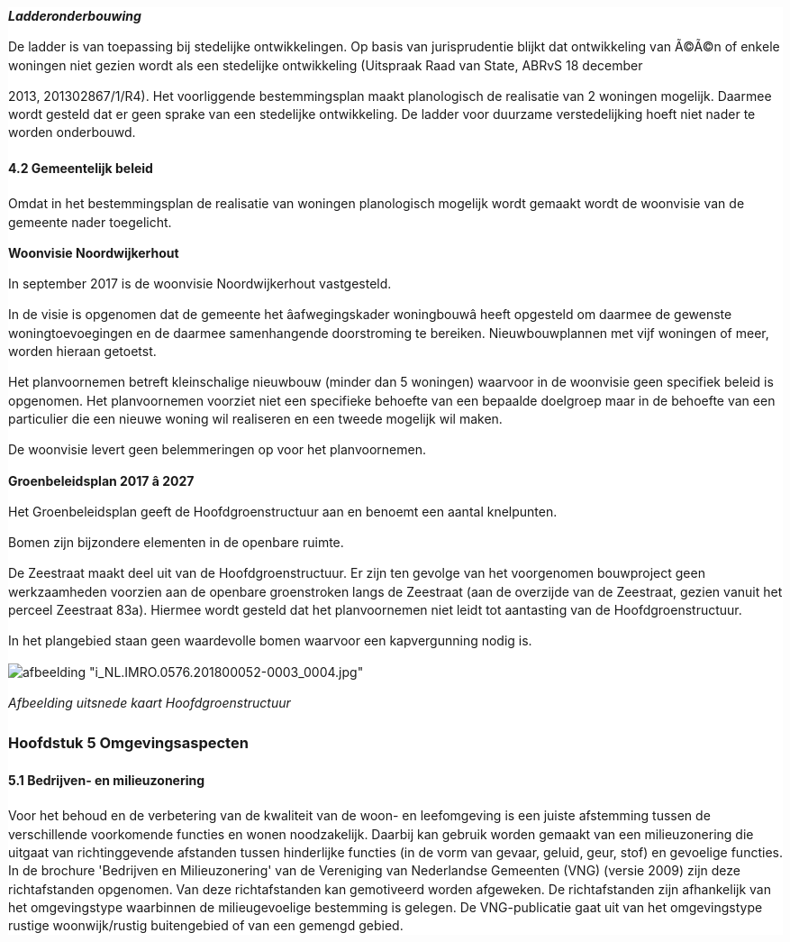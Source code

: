 ***Ladderonderbouwing***

De ladder is van toepassing bij stedelijke ontwikkelingen. Op basis van jurisprudentie blijkt dat ontwikkeling van Ã©Ã©n of enkele woningen niet gezien wordt als een stedelijke ontwikkeling (Uitspraak Raad van State, ABRvS 18 december

2013, 201302867/1/R4). Het voorliggende bestemmingsplan maakt planologisch de realisatie van 2 woningen mogelijk. Daarmee wordt gesteld dat er geen sprake van een stedelijke ontwikkeling. De ladder voor duurzame verstedelijking hoeft niet nader te worden onderbouwd.

#### 4\.2 Gemeentelijk beleid

Omdat in het bestemmingsplan de realisatie van woningen planologisch mogelijk wordt gemaakt wordt de woonvisie van de gemeente nader toegelicht.

**Woonvisie Noordwijkerhout**

In september 2017 is de woonvisie Noordwijkerhout vastgesteld.

In de visie is opgenomen dat de gemeente het âafwegingskader woningbouwâ heeft opgesteld om daarmee de gewenste woningtoevoegingen en de daarmee samenhangende doorstroming te bereiken. Nieuwbouwplannen met vijf woningen of meer, worden hieraan getoetst.

Het planvoornemen betreft kleinschalige nieuwbouw (minder dan 5 woningen) waarvoor in de woonvisie geen specifiek beleid is opgenomen. Het planvoornemen voorziet niet een specifieke behoefte van een bepaalde doelgroep maar in de behoefte van een particulier die een nieuwe woning wil realiseren en een tweede mogelijk wil maken.

De woonvisie levert geen belemmeringen op voor het planvoornemen.

**Groenbeleidsplan 2017 â 2027**

Het Groenbeleidsplan geeft de Hoofdgroenstructuur aan en benoemt een aantal knelpunten.

Bomen zijn bijzondere elementen in de openbare ruimte.

De Zeestraat maakt deel uit van de Hoofdgroenstructuur. Er zijn ten gevolge van het voorgenomen bouwproject geen werkzaamheden voorzien aan de openbare groenstroken langs de Zeestraat (aan de overzijde van de Zeestraat, gezien vanuit het perceel Zeestraat 83a). Hiermee wordt gesteld dat het planvoornemen niet leidt tot aantasting van de Hoofdgroenstructuur.

In het plangebied staan geen waardevolle bomen waarvoor een kapvergunning nodig is.

![afbeelding "i_NL.IMRO.0576.201800052-0003_0004.jpg"](i_NL.IMRO.0576.201800052-0003_0004.jpg)

*Afbeelding uitsnede kaart Hoofdgroenstructuur*

### Hoofdstuk 5 Omgevingsaspecten

#### 5\.1 Bedrijven\- en milieuzonering

Voor het behoud en de verbetering van de kwaliteit van de woon\- en leefomgeving is een juiste afstemming tussen de verschillende voorkomende functies en wonen noodzakelijk. Daarbij kan gebruik worden gemaakt van een milieuzonering die uitgaat van richtinggevende afstanden tussen hinderlijke functies (in de vorm van gevaar, geluid, geur, stof) en gevoelige functies. In de brochure 'Bedrijven en Milieuzonering' van de Vereniging van Nederlandse Gemeenten (VNG) (versie 2009\) zijn deze richtafstanden opgenomen. Van deze richtafstanden kan gemotiveerd worden afgeweken. De richtafstanden zijn afhankelijk van het omgevingstype waarbinnen de milieugevoelige bestemming is gelegen. De VNG\-publicatie gaat uit van het omgevingstype rustige woonwijk/rustig buitengebied of van een gemengd gebied.
